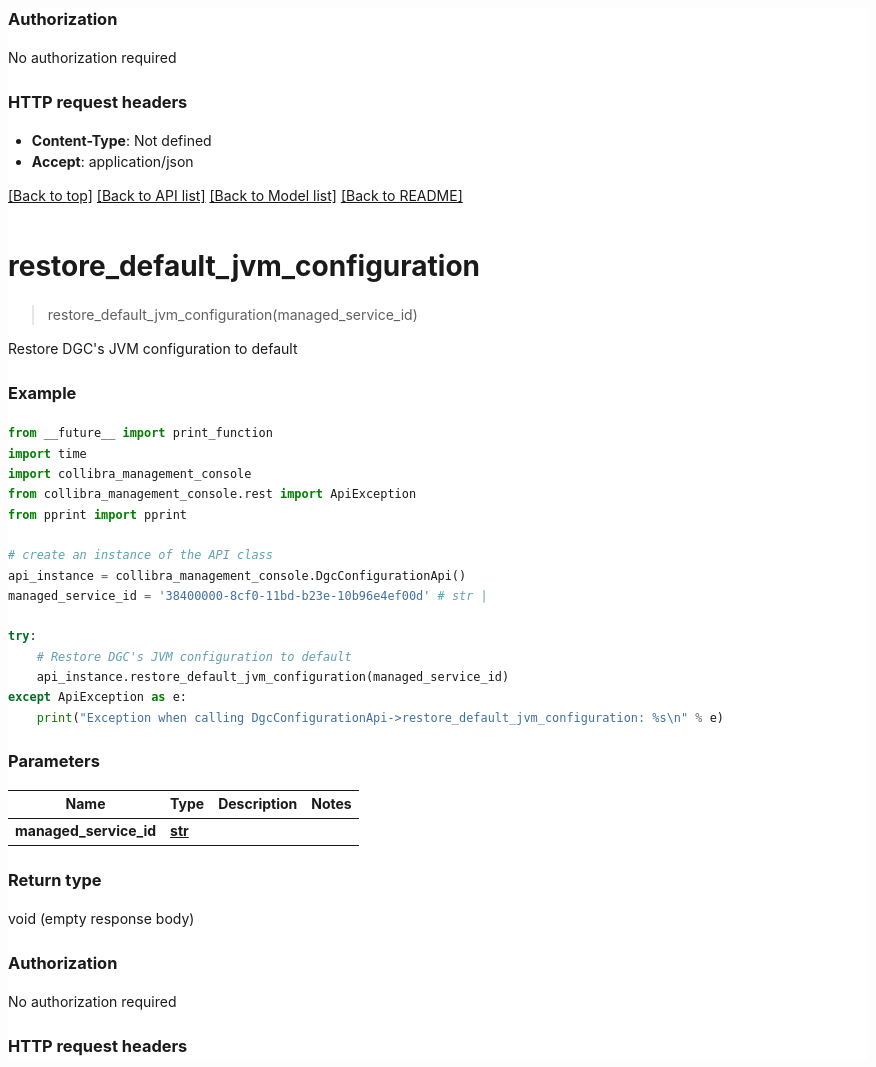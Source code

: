 ### Authorization

No authorization required

### HTTP request headers

 - **Content-Type**: Not defined
 - **Accept**: application/json

[[Back to top]](#) [[Back to API list]](../README.md#documentation-for-api-endpoints) [[Back to Model list]](../README.md#documentation-for-models) [[Back to README]](../README.md)

# **restore_default_jvm_configuration**
> restore_default_jvm_configuration(managed_service_id)

Restore DGC's JVM configuration to default

### Example
```python
from __future__ import print_function
import time
import collibra_management_console
from collibra_management_console.rest import ApiException
from pprint import pprint

# create an instance of the API class
api_instance = collibra_management_console.DgcConfigurationApi()
managed_service_id = '38400000-8cf0-11bd-b23e-10b96e4ef00d' # str | 

try:
    # Restore DGC's JVM configuration to default
    api_instance.restore_default_jvm_configuration(managed_service_id)
except ApiException as e:
    print("Exception when calling DgcConfigurationApi->restore_default_jvm_configuration: %s\n" % e)
```

### Parameters

Name | Type | Description  | Notes
------------- | ------------- | ------------- | -------------
 **managed_service_id** | [**str**](.md)|  | 

### Return type

void (empty response body)

### Authorization

No authorization required

### HTTP request headers

